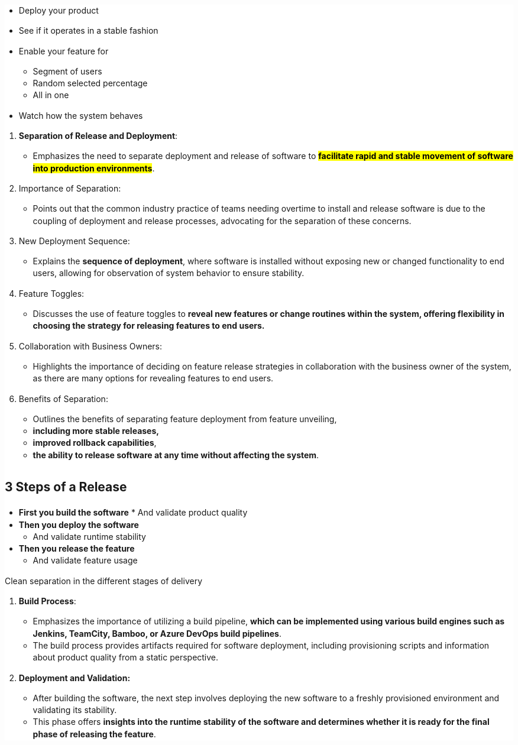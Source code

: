 * Deploy your product
* See if it operates in a stable fashion
* Enable your feature for
	* Segment of users
	* Random selected percentage
	* All in one

* Watch how the system behaves


1. **Separation of Release and Deployment**:
   - Emphasizes the need to separate deployment and release of software to **<mark>facilitate rapid and stable movement of software into production environments</mark>**.

2. Importance of Separation:
   - Points out that the common industry practice of teams needing overtime to install and release software is due to the coupling of deployment and release processes, advocating for the separation of these concerns.

3. New Deployment Sequence:
   - Explains the **sequence of deployment**, where software is installed without exposing new or changed functionality to end users, allowing for observation of system behavior to ensure stability.

4. Feature Toggles:
   - Discusses the use of feature toggles to **reveal new features or change routines within the system, offering flexibility in choosing the strategy for releasing features to end users.**

5. Collaboration with Business Owners:
   - Highlights the importance of deciding on feature release strategies in collaboration with the business owner of the system, as there are many options for revealing features to end users.

6. Benefits of Separation:
   - Outlines the benefits of separating feature deployment from feature unveiling, 
   - **including more stable releases,** 
   - **improved rollback capabilities**, 
   - **the ability to release software at any time without affecting the system**.

   
## 3 Steps of a Release

* **First you build the software**	* And validate product quality
* **Then you deploy the software**
	* And validate runtime stability
* **Then you release the feature**
	* And validate feature usage

Clean separation in the different stages of delivery	

1. **Build Process**:
   - Emphasizes the importance of utilizing a build pipeline, **which can be implemented using various build engines such as Jenkins, TeamCity, Bamboo, or Azure DevOps build pipelines**. 
   - The build process provides artifacts required for software deployment, including provisioning scripts and information about product quality from a static perspective.

2. **Deployment and Validation:**
   - After building the software, the next step involves deploying the new software to a freshly provisioned environment and validating its stability. 
   - This phase offers **insights into the runtime stability of the software and determines whether it is ready for the final phase of releasing the feature**.
